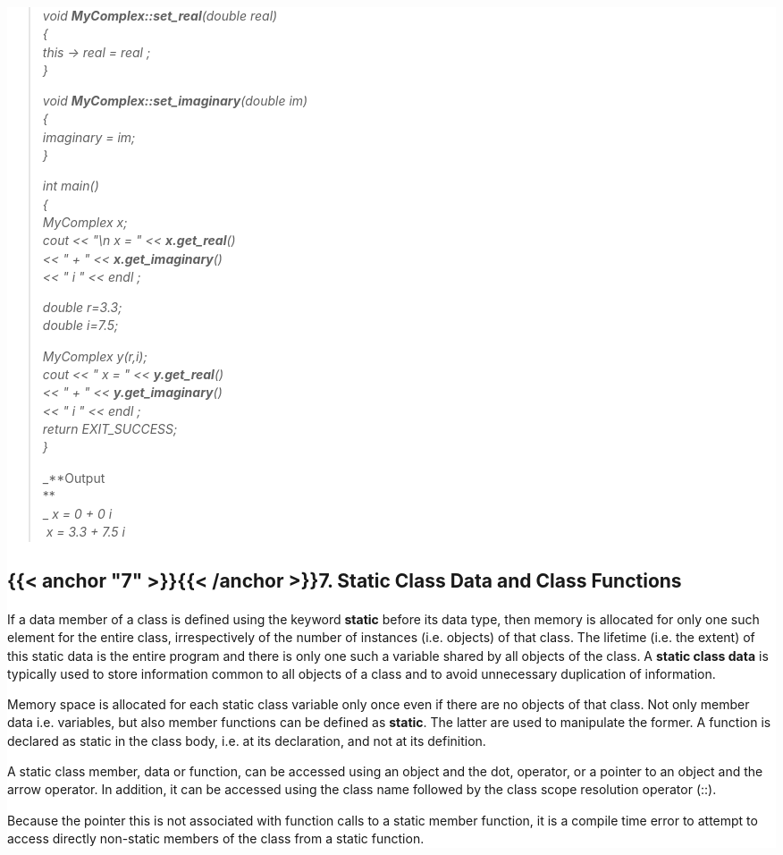 > 
> _void **MyComplex::set\_real**(double real)_  
> _{_  
>  _this -> real = real ;_  
> _}_
> 
> _void **MyComplex::set\_imaginary**(double im)_  
> _{_  
>  _imaginary = im;_  
> _}_
> 
> _int main()_  
> _{_  
>  _MyComplex x;_  
>  _cout \<\< "\\n x = " \<\< **x.get\_real**()_  
>  _\<\< " + " \<\< **x.get\_imaginary**()_  
>  _\<\< " i " \<\< endl ;_
> 
>  _double r=3.3;_  
>  _double i=7.5;_
> 
>  _MyComplex y(r,i);_  
>  _cout \<\< " x = " \<\< **y.get\_real**()_  
>  _\<\< " + " \<\< **y.get\_imaginary**()_  
>  _\<\< " i " \<\< endl ;_  
>  _return EXIT\_SUCCESS;_  
> _}_
> 
> _**Output  
> **  
> _ _x = 0 + 0 i_  
>  _x = 3.3 + 7.5 i_

{{< anchor "7" >}}{{< /anchor >}}7\. Static Class Data and Class Functions
--------------------------------------------------------------------------

If a data member of a class is defined using the keyword **static** before its data type, then memory is allocated for only one such element for the entire class, irrespectively of the number of instances (i.e. objects) of that class. The lifetime (i.e. the extent) of this static data is the entire program and there is only one such a variable shared by all objects of the class. A **static class data** is typically used to store information common to all objects of a class and to avoid unnecessary duplication of information.

Memory space is allocated for each static class variable only once even if there are no objects of that class. Not only member data i.e. variables, but also member functions can be defined as **static**. The latter are used to manipulate the former. A function is declared as static in the class body, i.e. at its declaration, and not at its definition.

A static class member, data or function, can be accessed using an object and the dot, operator, or a pointer to an object and the arrow operator. In addition, it can be accessed using the class name followed by the class scope resolution operator (::).

Because the pointer this is not associated with function calls to a static member function, it is a compile time error to attempt to access directly non-static members of the class from a static function.
